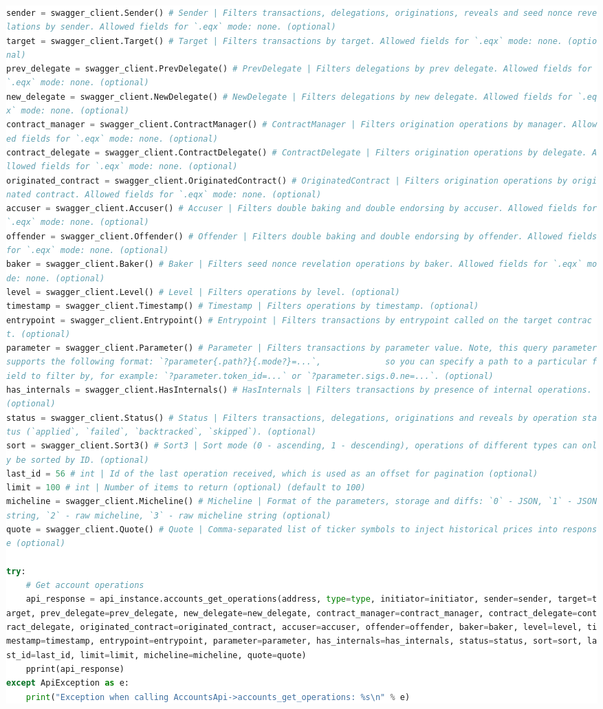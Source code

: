 ```python
sender = swagger_client.Sender() # Sender | Filters transactions, delegations, originations, reveals and seed nonce revelations by sender. Allowed fields for `.eqx` mode: none. (optional)
target = swagger_client.Target() # Target | Filters transactions by target. Allowed fields for `.eqx` mode: none. (optional)
prev_delegate = swagger_client.PrevDelegate() # PrevDelegate | Filters delegations by prev delegate. Allowed fields for `.eqx` mode: none. (optional)
new_delegate = swagger_client.NewDelegate() # NewDelegate | Filters delegations by new delegate. Allowed fields for `.eqx` mode: none. (optional)
contract_manager = swagger_client.ContractManager() # ContractManager | Filters origination operations by manager. Allowed fields for `.eqx` mode: none. (optional)
contract_delegate = swagger_client.ContractDelegate() # ContractDelegate | Filters origination operations by delegate. Allowed fields for `.eqx` mode: none. (optional)
originated_contract = swagger_client.OriginatedContract() # OriginatedContract | Filters origination operations by originated contract. Allowed fields for `.eqx` mode: none. (optional)
accuser = swagger_client.Accuser() # Accuser | Filters double baking and double endorsing by accuser. Allowed fields for `.eqx` mode: none. (optional)
offender = swagger_client.Offender() # Offender | Filters double baking and double endorsing by offender. Allowed fields for `.eqx` mode: none. (optional)
baker = swagger_client.Baker() # Baker | Filters seed nonce revelation operations by baker. Allowed fields for `.eqx` mode: none. (optional)
level = swagger_client.Level() # Level | Filters operations by level. (optional)
timestamp = swagger_client.Timestamp() # Timestamp | Filters operations by timestamp. (optional)
entrypoint = swagger_client.Entrypoint() # Entrypoint | Filters transactions by entrypoint called on the target contract. (optional)
parameter = swagger_client.Parameter() # Parameter | Filters transactions by parameter value. Note, this query parameter supports the following format: `?parameter{.path?}{.mode?}=...`,             so you can specify a path to a particular field to filter by, for example: `?parameter.token_id=...` or `?parameter.sigs.0.ne=...`. (optional)
has_internals = swagger_client.HasInternals() # HasInternals | Filters transactions by presence of internal operations. (optional)
status = swagger_client.Status() # Status | Filters transactions, delegations, originations and reveals by operation status (`applied`, `failed`, `backtracked`, `skipped`). (optional)
sort = swagger_client.Sort3() # Sort3 | Sort mode (0 - ascending, 1 - descending), operations of different types can only be sorted by ID. (optional)
last_id = 56 # int | Id of the last operation received, which is used as an offset for pagination (optional)
limit = 100 # int | Number of items to return (optional) (default to 100)
micheline = swagger_client.Micheline() # Micheline | Format of the parameters, storage and diffs: `0` - JSON, `1` - JSON string, `2` - raw micheline, `3` - raw micheline string (optional)
quote = swagger_client.Quote() # Quote | Comma-separated list of ticker symbols to inject historical prices into response (optional)

try:
    # Get account operations
    api_response = api_instance.accounts_get_operations(address, type=type, initiator=initiator, sender=sender, target=target, prev_delegate=prev_delegate, new_delegate=new_delegate, contract_manager=contract_manager, contract_delegate=contract_delegate, originated_contract=originated_contract, accuser=accuser, offender=offender, baker=baker, level=level, timestamp=timestamp, entrypoint=entrypoint, parameter=parameter, has_internals=has_internals, status=status, sort=sort, last_id=last_id, limit=limit, micheline=micheline, quote=quote)
    pprint(api_response)
except ApiException as e:
    print("Exception when calling AccountsApi->accounts_get_operations: %s\n" % e)
```
